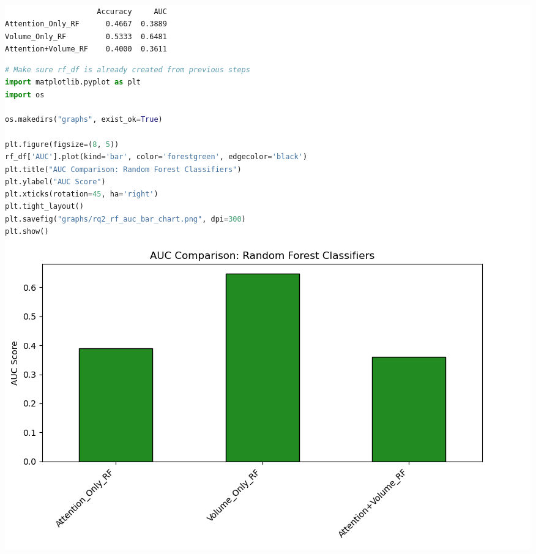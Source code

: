                          Accuracy     AUC
    Attention_Only_RF      0.4667  0.3889
    Volume_Only_RF         0.5333  0.6481
    Attention+Volume_RF    0.4000  0.3611



```python
# Make sure rf_df is already created from previous steps
import matplotlib.pyplot as plt
import os

os.makedirs("graphs", exist_ok=True)

plt.figure(figsize=(8, 5))
rf_df['AUC'].plot(kind='bar', color='forestgreen', edgecolor='black')
plt.title("AUC Comparison: Random Forest Classifiers")
plt.ylabel("AUC Score")
plt.xticks(rotation=45, ha='right')
plt.tight_layout()
plt.savefig("graphs/rq2_rf_auc_bar_chart.png", dpi=300)
plt.show()
```


    
![png](output_32_0.png)
    


